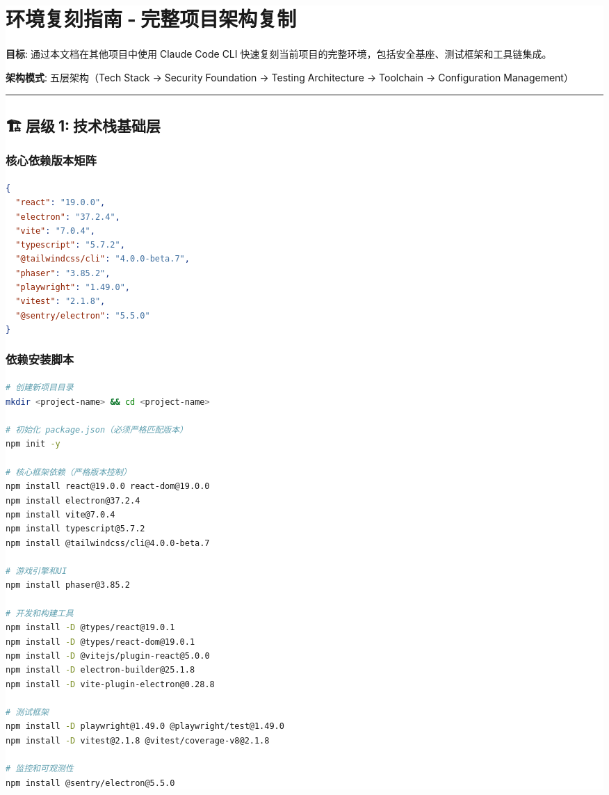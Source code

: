 # 环境复刻指南 - 完整项目架构复制

**目标**: 通过本文档在其他项目中使用 Claude Code CLI 快速复刻当前项目的完整环境，包括安全基座、测试框架和工具链集成。

**架构模式**: 五层架构（Tech Stack → Security Foundation → Testing Architecture → Toolchain → Configuration Management）

---

## 🏗️ 层级 1: 技术栈基础层

### 核心依赖版本矩阵

```json
{
  "react": "19.0.0",
  "electron": "37.2.4",
  "vite": "7.0.4",
  "typescript": "5.7.2",
  "@tailwindcss/cli": "4.0.0-beta.7",
  "phaser": "3.85.2",
  "playwright": "1.49.0",
  "vitest": "2.1.8",
  "@sentry/electron": "5.5.0"
}
```

### 依赖安装脚本

```bash
# 创建新项目目录
mkdir <project-name> && cd <project-name>

# 初始化 package.json（必须严格匹配版本）
npm init -y

# 核心框架依赖（严格版本控制）
npm install react@19.0.0 react-dom@19.0.0
npm install electron@37.2.4
npm install vite@7.0.4
npm install typescript@5.7.2
npm install @tailwindcss/cli@4.0.0-beta.7

# 游戏引擎和UI
npm install phaser@3.85.2

# 开发和构建工具
npm install -D @types/react@19.0.1
npm install -D @types/react-dom@19.0.1
npm install -D @vitejs/plugin-react@5.0.0
npm install -D electron-builder@25.1.8
npm install -D vite-plugin-electron@0.28.8

# 测试框架
npm install -D playwright@1.49.0 @playwright/test@1.49.0
npm install -D vitest@2.1.8 @vitest/coverage-v8@2.1.8

# 监控和可观测性
npm install @sentry/electron@5.5.0
```

